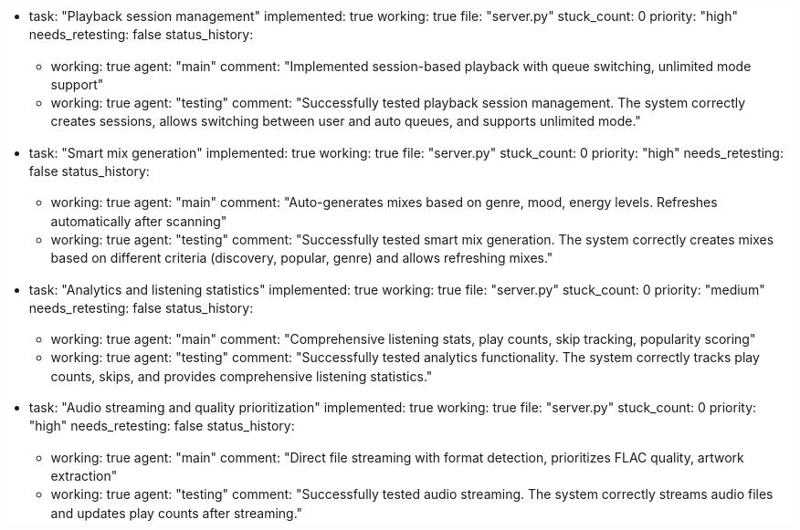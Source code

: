   - task: "Playback session management"
    implemented: true
    working: true
    file: "server.py"
    stuck_count: 0
    priority: "high"
    needs_retesting: false
    status_history:
      - working: true
        agent: "main"
        comment: "Implemented session-based playback with queue switching, unlimited mode support"
      - working: true
        agent: "testing"
        comment: "Successfully tested playback session management. The system correctly creates sessions, allows switching between user and auto queues, and supports unlimited mode."

  - task: "Smart mix generation"
    implemented: true
    working: true
    file: "server.py"
    stuck_count: 0
    priority: "high"
    needs_retesting: false
    status_history:
      - working: true
        agent: "main"
        comment: "Auto-generates mixes based on genre, mood, energy levels. Refreshes automatically after scanning"
      - working: true
        agent: "testing"
        comment: "Successfully tested smart mix generation. The system correctly creates mixes based on different criteria (discovery, popular, genre) and allows refreshing mixes."

  - task: "Analytics and listening statistics"
    implemented: true
    working: true
    file: "server.py"
    stuck_count: 0
    priority: "medium"
    needs_retesting: false
    status_history:
      - working: true
        agent: "main"
        comment: "Comprehensive listening stats, play counts, skip tracking, popularity scoring"
      - working: true
        agent: "testing"
        comment: "Successfully tested analytics functionality. The system correctly tracks play counts, skips, and provides comprehensive listening statistics."

  - task: "Audio streaming and quality prioritization"
    implemented: true
    working: true
    file: "server.py"
    stuck_count: 0
    priority: "high"
    needs_retesting: false
    status_history:
      - working: true
        agent: "main"
        comment: "Direct file streaming with format detection, prioritizes FLAC quality, artwork extraction"
      - working: true
        agent: "testing"
        comment: "Successfully tested audio streaming. The system correctly streams audio files and updates play counts after streaming."